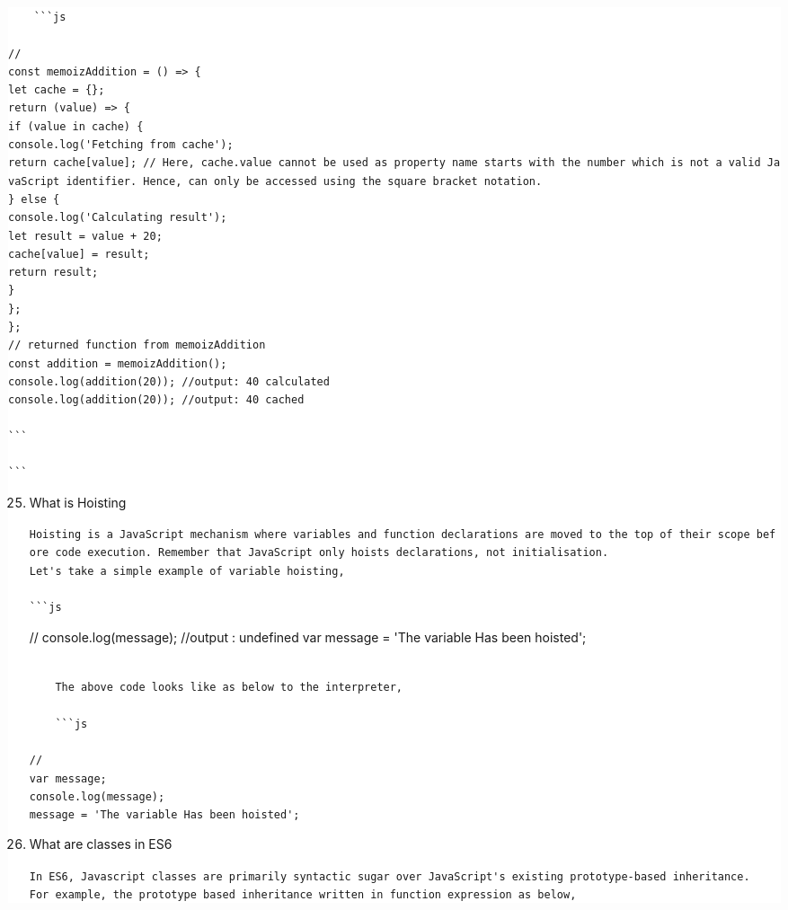         ```js

    //
    const memoizAddition = () => {
    let cache = {};
    return (value) => {
    if (value in cache) {
    console.log('Fetching from cache');
    return cache[value]; // Here, cache.value cannot be used as property name starts with the number which is not a valid JavaScript identifier. Hence, can only be accessed using the square bracket notation.
    } else {
    console.log('Calculating result');
    let result = value + 20;
    cache[value] = result;
    return result;
    }
    };
    };
    // returned function from memoizAddition
    const addition = memoizAddition();
    console.log(addition(20)); //output: 40 calculated
    console.log(addition(20)); //output: 40 cached

    ```

    ```

25. What is Hoisting

        Hoisting is a JavaScript mechanism where variables and function declarations are moved to the top of their scope before code execution. Remember that JavaScript only hoists declarations, not initialisation.
        Let's take a simple example of variable hoisting,

        ```js

    //
    console.log(message); //output : undefined
    var message = 'The variable Has been hoisted';

    ````

        The above code looks like as below to the interpreter,

        ```js

    //
    var message;
    console.log(message);
    message = 'The variable Has been hoisted';
    ````

26. What are classes in ES6

        In ES6, Javascript classes are primarily syntactic sugar over JavaScript's existing prototype-based inheritance.
        For example, the prototype based inheritance written in function expression as below,
